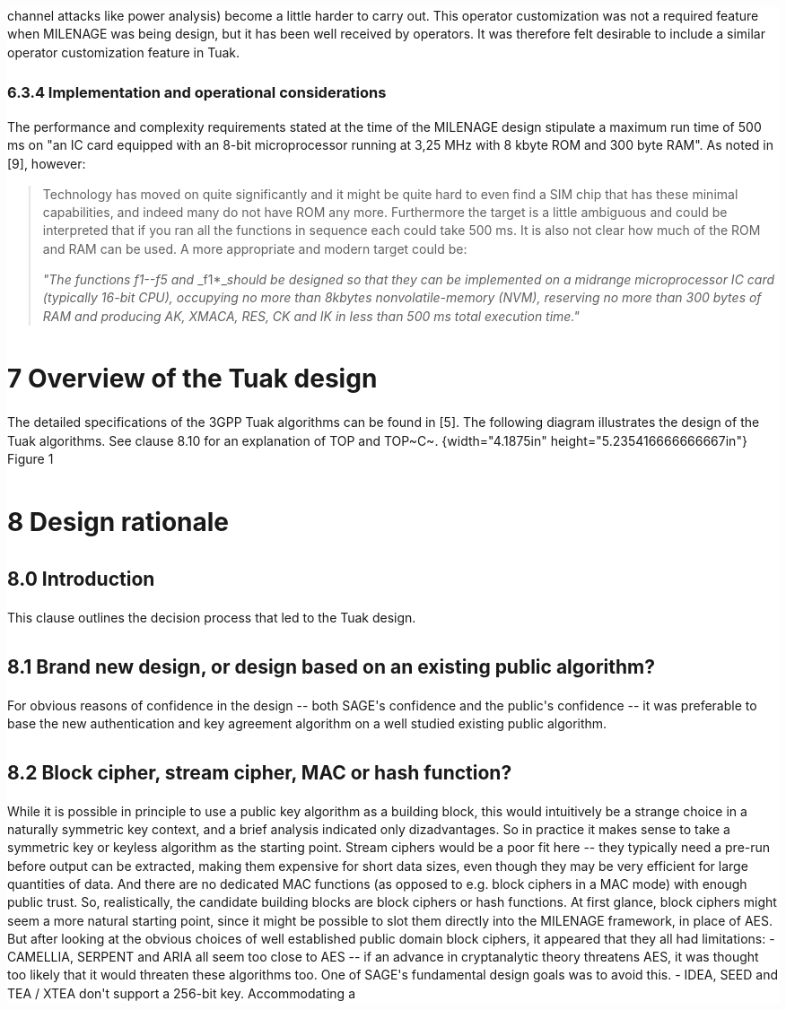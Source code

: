 channel attacks like power analysis) become a little harder to carry out.
This operator customization was not a required feature when MILENAGE was being
design, but it has been well received by operators. It was therefore felt
desirable to include a similar operator customization feature in Tuak.
### 6.3.4 Implementation and operational considerations
The performance and complexity requirements stated at the time of the MILENAGE
design stipulate a maximum run time of 500 ms on \"an IC card equipped with an
8-bit microprocessor running at 3,25 MHz with 8 kbyte ROM and 300 byte RAM\".
As noted in [9], however:
> Technology has moved on quite significantly and it might be quite hard to
> even find a SIM chip that has these minimal capabilities, and indeed many do
> not have ROM any more. Furthermore the target is a little ambiguous and
> could be interpreted that if you ran all the functions in sequence each
> could take 500 ms. It is also not clear how much of the ROM and RAM can be
> used. A more appropriate and modern target could be:
>
> _\"The functions_ _f1--f5_ _and_ _f1*__should be designed so that they can
> be implemented on a midrange microprocessor IC card (typically 16-bit CPU),
> occupying no more than 8kbytes nonvolatile-memory (NVM), reserving no more
> than 300 bytes of RAM and producing AK, XMACA, RES, CK and IK in less than
> 500 ms total execution time.\"_
# 7 Overview of the Tuak design
The detailed specifications of the 3GPP Tuak algorithms can be found in [5].
The following diagram illustrates the design of the Tuak algorithms. See
clause 8.10 for an explanation of TOP and TOP~C~.
{width="4.1875in" height="5.235416666666667in"}
Figure 1
# 8 Design rationale
## 8.0 Introduction
This clause outlines the decision process that led to the Tuak design.
## 8.1 Brand new design, or design based on an existing public algorithm?
For obvious reasons of confidence in the design -- both SAGE\'s confidence and
the public\'s confidence -- it was preferable to base the new authentication
and key agreement algorithm on a well studied existing public algorithm.
## 8.2 Block cipher, stream cipher, MAC or hash function?
While it is possible in principle to use a public key algorithm as a building
block, this would intuitively be a strange choice in a naturally symmetric key
context, and a brief analysis indicated only dizadvantages. So in practice it
makes sense to take a symmetric key or keyless algorithm as the starting
point.
Stream ciphers would be a poor fit here -- they typically need a pre-run
before output can be extracted, making them expensive for short data sizes,
even though they may be very efficient for large quantities of data. And there
are no dedicated MAC functions (as opposed to e.g. block ciphers in a MAC
mode) with enough public trust. So, realistically, the candidate building
blocks are block ciphers or hash functions.
At first glance, block ciphers might seem a more natural starting point, since
it might be possible to slot them directly into the MILENAGE framework, in
place of AES. But after looking at the obvious choices of well established
public domain block ciphers, it appeared that they all had limitations:
\- CAMELLIA, SERPENT and ARIA all seem too close to AES -- if an advance in
cryptanalytic theory threatens AES, it was thought too likely that it would
threaten these algorithms too. One of SAGE\'s fundamental design goals was to
avoid this.
\- IDEA, SEED and TEA / XTEA don\'t support a 256-bit key. Accommodating a